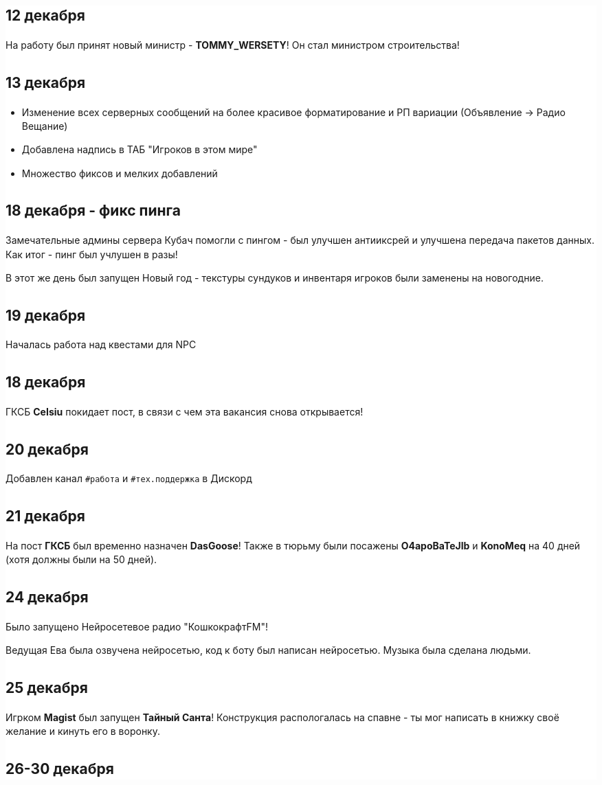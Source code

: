 ## 12 декабря

На работу был принят новый министр - **TOMMY_WERSETY**! Он стал министром строительства!

## 13 декабря

- Изменение всех серверных сообщений на более красивое форматирование и РП вариации (Объявление -> Радио Вещание)

- Добавлена надпись в ТАБ "Игроков в этом мире"

- Множество фиксов и мелких добавлений

## 18 декабря - фикс пинга

Замечательные админы сервера Кубач помогли с пингом - был улучшен антииксрей и улучшена передача пакетов данных. Как итог - пинг был учлушен в разы!

В этот же день был запущен Новый год - текстуры сундуков и инвентаря игроков были заменены на новогодние.

## 19 декабря 

Началась работа над квестами для NPC

## 18 декабря

ГКСБ **CeIsiu** покидает пост, в связи с чем эта вакансия снова открывается!

## 20 декабря

Добавлен канал `#работа` и `#тех.поддержка` в Дискорд

## 21 декабря

На пост **ГКСБ** был временно назначен **DasGoose**! Также в тюрьму были посажены **O4apoBaTeJlb** и **KonoMeq** на 40 дней (хотя должны были на 50 дней).

## 24 декабря

Было запущено Нейросетевое радио "КошкокрафтFM"!

Ведущая Ева была озвучена нейросетью, код к боту был написан нейросетью. Музыка была сделана людьми.

## 25 декабря

Игрком **Magist** был запущен **Тайный Санта**! Конструкция распологалась на спавне - ты мог написать в книжку своё желание и кинуть его в воронку.

## 26-30 декабря
